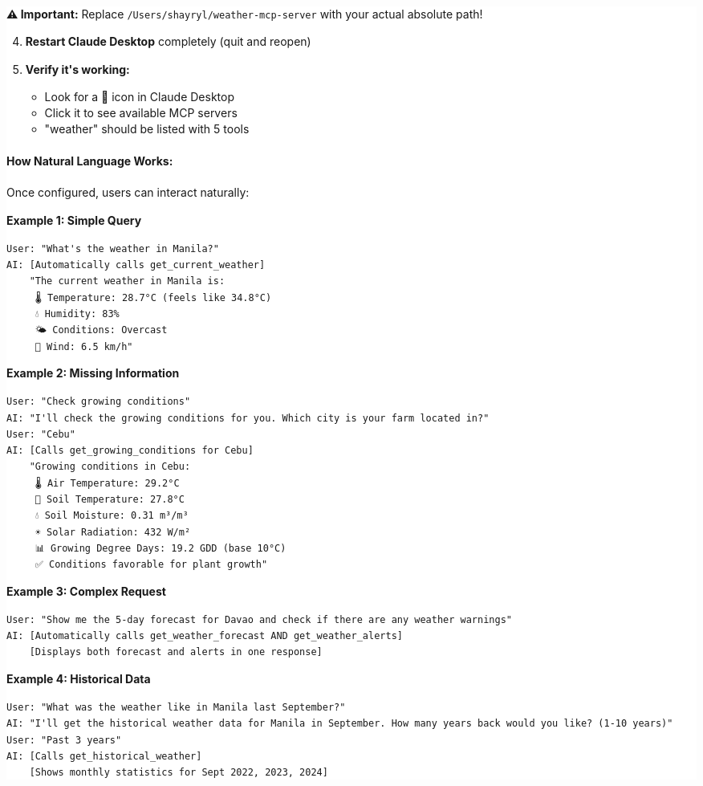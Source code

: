   **⚠️ Important:** Replace `/Users/shayryl/weather-mcp-server` with your actual absolute path!

4. **Restart Claude Desktop** completely (quit and reopen)

5. **Verify it's working:**
   - Look for a 🔌 icon in Claude Desktop
   - Click it to see available MCP servers
   - "weather" should be listed with 5 tools

#### How Natural Language Works:

Once configured, users can interact naturally:

**Example 1: Simple Query**
```
User: "What's the weather in Manila?"
AI: [Automatically calls get_current_weather]
    "The current weather in Manila is:
     🌡️ Temperature: 28.7°C (feels like 34.8°C)
     💧 Humidity: 83%
     🌤️ Conditions: Overcast
     💨 Wind: 6.5 km/h"
```

**Example 2: Missing Information**
```
User: "Check growing conditions"
AI: "I'll check the growing conditions for you. Which city is your farm located in?"
User: "Cebu"
AI: [Calls get_growing_conditions for Cebu]
    "Growing conditions in Cebu:
     🌡️ Air Temperature: 29.2°C
     🌱 Soil Temperature: 27.8°C
     💧 Soil Moisture: 0.31 m³/m³
     ☀️ Solar Radiation: 432 W/m²
     📊 Growing Degree Days: 19.2 GDD (base 10°C)
     ✅ Conditions favorable for plant growth"
```

**Example 3: Complex Request**
```
User: "Show me the 5-day forecast for Davao and check if there are any weather warnings"
AI: [Automatically calls get_weather_forecast AND get_weather_alerts]
    [Displays both forecast and alerts in one response]
```

**Example 4: Historical Data**
```
User: "What was the weather like in Manila last September?"
AI: "I'll get the historical weather data for Manila in September. How many years back would you like? (1-10 years)"
User: "Past 3 years"
AI: [Calls get_historical_weather]
    [Shows monthly statistics for Sept 2022, 2023, 2024]
```
